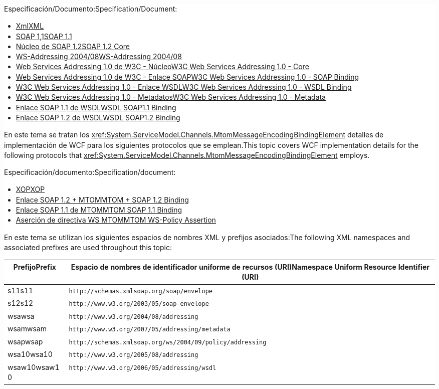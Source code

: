<span data-ttu-id="1952a-111">Especificación/Documento:</span><span class="sxs-lookup"><span data-stu-id="1952a-111">Specification/Document:</span></span>

- [<span data-ttu-id="1952a-112">Xml</span><span class="sxs-lookup"><span data-stu-id="1952a-112">XML</span></span>](https://www.w3.org/TR/REC-xml)
- [<span data-ttu-id="1952a-113">SOAP 1,1</span><span class="sxs-lookup"><span data-stu-id="1952a-113">SOAP 1.1</span></span>](https://www.w3.org/TR/2000/NOTE-SOAP-20000508/)
- [<span data-ttu-id="1952a-114">Núcleo de SOAP 1.2</span><span class="sxs-lookup"><span data-stu-id="1952a-114">SOAP 1.2 Core</span></span>](https://www.w3.org/TR/soap12-part1/)
- [<span data-ttu-id="1952a-115">WS-Addressing 2004/08</span><span class="sxs-lookup"><span data-stu-id="1952a-115">WS-Addressing 2004/08</span></span>](https://www.w3.org/Submission/2004/SUBM-ws-addressing-20040810/)
- [<span data-ttu-id="1952a-116">Web Services Addressing 1.0 de W3C - Núcleo</span><span class="sxs-lookup"><span data-stu-id="1952a-116">W3C Web Services Addressing 1.0 - Core</span></span>](https://www.w3.org/TR/2006/REC-ws-addr-core-20060509)
- [<span data-ttu-id="1952a-117">Web Services Addressing 1.0 de W3C - Enlace SOAP</span><span class="sxs-lookup"><span data-stu-id="1952a-117">W3C Web Services Addressing 1.0 - SOAP Binding</span></span>](https://www.w3.org/TR/2006/REC-ws-addr-soap-20060509)
- [<span data-ttu-id="1952a-118">W3C Web Services Addressing 1.0 - Enlace WSDL</span><span class="sxs-lookup"><span data-stu-id="1952a-118">W3C Web Services Addressing 1.0 - WSDL Binding</span></span>](https://www.w3.org/TR/2006/CR-ws-addr-wsdl-20060529/)
- [<span data-ttu-id="1952a-119">W3C Web Services Addressing 1.0 - Metadatos</span><span class="sxs-lookup"><span data-stu-id="1952a-119">W3C Web Services Addressing 1.0 - Metadata</span></span>](https://www.w3.org/TR/ws-addr-metadata/)
- [<span data-ttu-id="1952a-120">Enlace SOAP 1.1 de WSDL</span><span class="sxs-lookup"><span data-stu-id="1952a-120">WSDL SOAP1.1 Binding</span></span>](https://www.w3.org/TR/wsdl/)
- [<span data-ttu-id="1952a-121">Enlace SOAP 1.2 de WSDL</span><span class="sxs-lookup"><span data-stu-id="1952a-121">WSDL SOAP1.2 Binding</span></span>](https://www.w3.org/Submission/wsdl11soap12/)

<span data-ttu-id="1952a-122">En este tema se tratan los <xref:System.ServiceModel.Channels.MtomMessageEncodingBindingElement> detalles de implementación de WCF para los siguientes protocolos que se emplean.</span><span class="sxs-lookup"><span data-stu-id="1952a-122">This topic covers WCF implementation details for the following protocols that <xref:System.ServiceModel.Channels.MtomMessageEncodingBindingElement> employs.</span></span>

<span data-ttu-id="1952a-123">Especificación/documento:</span><span class="sxs-lookup"><span data-stu-id="1952a-123">Specification/document:</span></span>

- [<span data-ttu-id="1952a-124">XOP</span><span class="sxs-lookup"><span data-stu-id="1952a-124">XOP</span></span>](https://www.w3.org/TR/xop10/)
- [<span data-ttu-id="1952a-125">Enlace SOAP 1.2 + MTOM</span><span class="sxs-lookup"><span data-stu-id="1952a-125">MTOM + SOAP 1.2 Binding</span></span>](https://www.w3.org/TR/soap12-mtom/)
- [<span data-ttu-id="1952a-126">Enlace SOAP 1.1 de MTOM</span><span class="sxs-lookup"><span data-stu-id="1952a-126">MTOM SOAP 1.1 Binding</span></span>](https://www.w3.org/Submission/soap11mtom10/)
- [<span data-ttu-id="1952a-127">Aserción de directiva WS MTOM</span><span class="sxs-lookup"><span data-stu-id="1952a-127">MTOM WS-Policy Assertion</span></span>](https://www.w3.org/Submission/2006/SUBM-WS-MTOMPolicy-20061101/)

<span data-ttu-id="1952a-128">En este tema se utilizan los siguientes espacios de nombres XML y prefijos asociados:</span><span class="sxs-lookup"><span data-stu-id="1952a-128">The following XML namespaces and associated prefixes are used throughout this topic:</span></span>

| <span data-ttu-id="1952a-129">Prefijo</span><span class="sxs-lookup"><span data-stu-id="1952a-129">Prefix</span></span> | <span data-ttu-id="1952a-130">Espacio de nombres de identificador uniforme de recursos (URI)</span><span class="sxs-lookup"><span data-stu-id="1952a-130">Namespace Uniform Resource Identifier (URI)</span></span> |
|------------|---------------------------------------------------|
| <span data-ttu-id="1952a-131">s11</span><span class="sxs-lookup"><span data-stu-id="1952a-131">s11</span></span> | `http://schemas.xmlsoap.org/soap/envelope` |
| <span data-ttu-id="1952a-132">s12</span><span class="sxs-lookup"><span data-stu-id="1952a-132">s12</span></span> |`http://www.w3.org/2003/05/soap-envelope` |
| <span data-ttu-id="1952a-133">wsa</span><span class="sxs-lookup"><span data-stu-id="1952a-133">wsa</span></span> |`http://www.w3.org/2004/08/addressing` |
| <span data-ttu-id="1952a-134">wsam</span><span class="sxs-lookup"><span data-stu-id="1952a-134">wsam</span></span> |`http://www.w3.org/2007/05/addressing/metadata` |
| <span data-ttu-id="1952a-135">wsap</span><span class="sxs-lookup"><span data-stu-id="1952a-135">wsap</span></span> |`http://schemas.xmlsoap.org/ws/2004/09/policy/addressing` |
| <span data-ttu-id="1952a-136">wsa10</span><span class="sxs-lookup"><span data-stu-id="1952a-136">wsa10</span></span> |`http://www.w3.org/2005/08/addressing` |
| <span data-ttu-id="1952a-137">wsaw10</span><span class="sxs-lookup"><span data-stu-id="1952a-137">wsaw10</span></span> |`http://www.w3.org/2006/05/addressing/wsdl` |